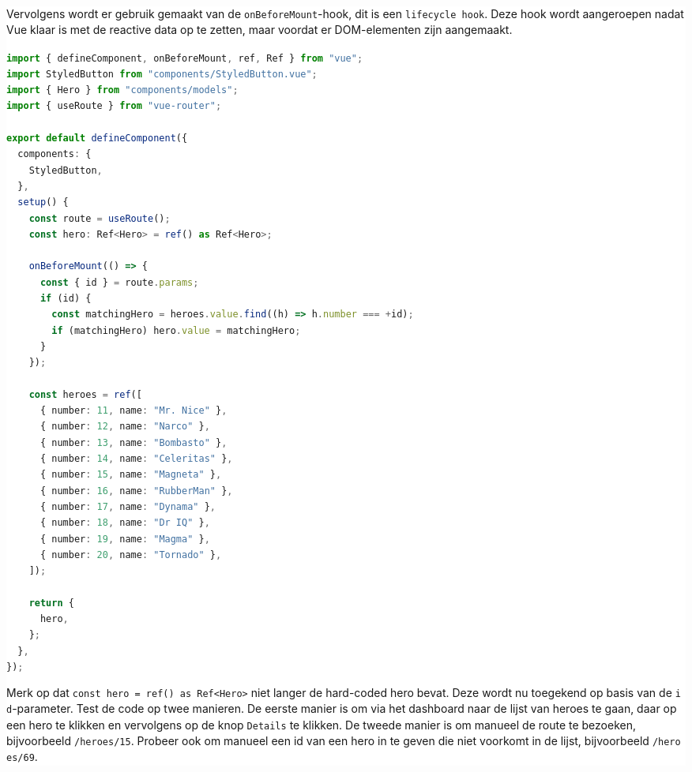 Vervolgens wordt er gebruik gemaakt van de `onBeforeMount`-hook, dit is een `lifecycle hook`. Deze hook wordt aangeroepen nadat Vue klaar is met de reactive data op te zetten, maar voordat er DOM-elementen zijn aangemaakt.

```ts
import { defineComponent, onBeforeMount, ref, Ref } from "vue";
import StyledButton from "components/StyledButton.vue";
import { Hero } from "components/models";
import { useRoute } from "vue-router";

export default defineComponent({
  components: {
    StyledButton,
  },
  setup() {
    const route = useRoute();
    const hero: Ref<Hero> = ref() as Ref<Hero>;

    onBeforeMount(() => {
      const { id } = route.params;
      if (id) {
        const matchingHero = heroes.value.find((h) => h.number === +id);
        if (matchingHero) hero.value = matchingHero;
      }
    });

    const heroes = ref([
      { number: 11, name: "Mr. Nice" },
      { number: 12, name: "Narco" },
      { number: 13, name: "Bombasto" },
      { number: 14, name: "Celeritas" },
      { number: 15, name: "Magneta" },
      { number: 16, name: "RubberMan" },
      { number: 17, name: "Dynama" },
      { number: 18, name: "Dr IQ" },
      { number: 19, name: "Magma" },
      { number: 20, name: "Tornado" },
    ]);

    return {
      hero,
    };
  },
});
```

Merk op dat `const hero = ref() as Ref<Hero>` niet langer de hard-coded hero bevat. Deze wordt nu toegekend op basis van de `id`-parameter. Test de code op twee manieren. De eerste manier is om via het dashboard naar de lijst van heroes te gaan, daar op een hero te klikken en vervolgens op de knop `Details` te klikken. De tweede manier is om manueel de route te bezoeken, bijvoorbeeld `/heroes/15`. Probeer ook om manueel een id van een hero in te geven die niet voorkomt in de lijst, bijvoorbeeld `/heroes/69`.
